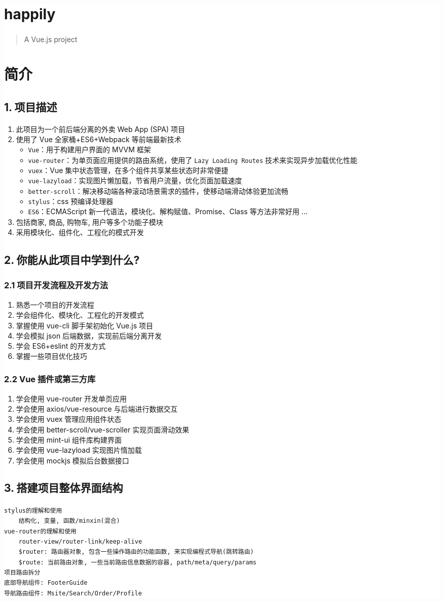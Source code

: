 # happily

> A Vue.js project
# 简介

## 1. 项目描述

1. 此项目为一个前后端分离的外卖 Web App (SPA) 项目
2. 使用了 Vue 全家桶+ES6+Webpack 等前端最新技术 
    * `Vue`：用于构建用户界面的 MVVM 框架
    * `vue-router`：为单页面应用提供的路由系统，使用了 `Lazy Loading Routes` 技术来实现异步加载优化性能
    * `vuex`：Vue 集中状态管理，在多个组件共享某些状态时非常便捷
    * `vue-lazyload`：实现图片懒加载，节省用户流量，优化页面加载速度
    * `better-scroll`：解决移动端各种滚动场景需求的插件，使移动端滑动体验更加流畅
    * `stylus`：css 预编译处理器
    * `ES6`：ECMAScript 新一代语法，模块化、解构赋值、Promise、Class 等方法非常好用
    ...
3. 包括商家, 商品, 购物车, 用户等多个功能子模块 
4. 采用模块化、组件化、工程化的模式开发 

## 2. 你能从此项目中学到什么? 

### 2.1 项目开发流程及开发方法 

1. 熟悉一个项目的开发流程
2. 学会组件化、模块化、工程化的开发模式 
3. 掌握使用 vue-cli 脚手架初始化 Vue.js 项目
4. 学会模拟 json 后端数据，实现前后端分离开发 
5. 学会 ES6+eslint 的开发方式 
6. 掌握一些项目优化技巧 

### 2.2 Vue 插件或第三方库

1. 学会使用 vue-router 开发单页应用 
2. 学会使用 axios/vue-resource 与后端进行数据交互
3. 学会使用 vuex 管理应用组件状态
4. 学会使用 better-scroll/vue-scroller 实现页面滑动效果
5. 学会使用 mint-ui 组件库构建界面
6. 学会使用 vue-lazyload 实现图片惰加载
7. 学会使用 mockjs 模拟后台数据接口  

## 3. 搭建项目整体界面结构
    stylus的理解和使用
        结构化, 变量, 函数/minxin(混合)
    vue-router的理解和使用
        router-view/router-link/keep-alive
        $router: 路由器对象, 包含一些操作路由的功能函数, 来实现编程式导航(跳转路由)
        $route: 当前路由对象, 一些当前路由信息数据的容器, path/meta/query/params
    项目路由拆分
    底部导航组件: FooterGuide
    导航路由组件: Msite/Search/Order/Profile
